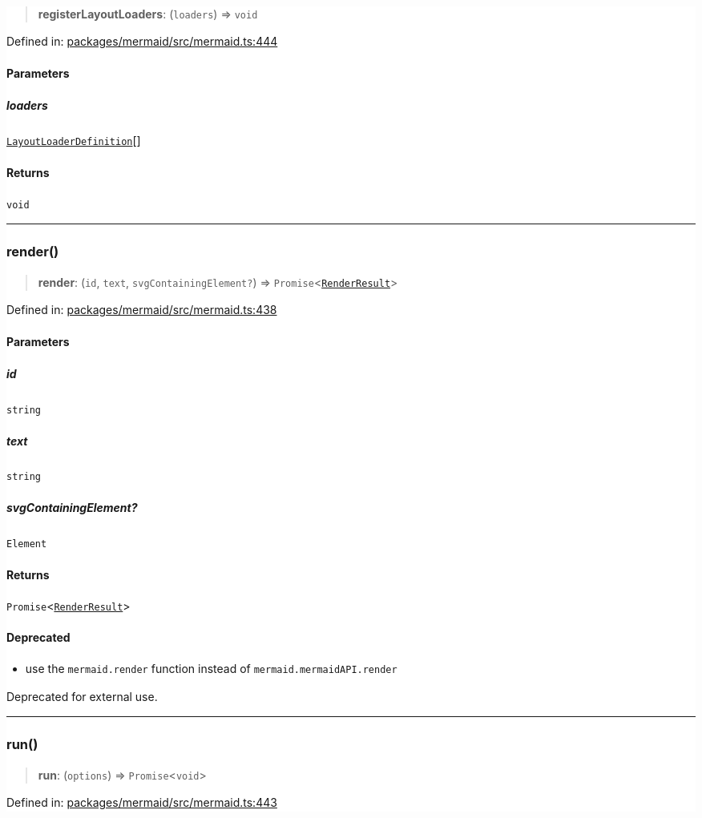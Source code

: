 > **registerLayoutLoaders**: (`loaders`) => `void`

Defined in: [packages/mermaid/src/mermaid.ts:444](https://github.com/mermaid-js/mermaid/blob/master/packages/mermaid/src/mermaid.ts#L444)

#### Parameters

##### loaders

[`LayoutLoaderDefinition`](LayoutLoaderDefinition.md)\[]

#### Returns

`void`

---

### render()

> **render**: (`id`, `text`, `svgContainingElement?`) => `Promise`<[`RenderResult`](RenderResult.md)>

Defined in: [packages/mermaid/src/mermaid.ts:438](https://github.com/mermaid-js/mermaid/blob/master/packages/mermaid/src/mermaid.ts#L438)

#### Parameters

##### id

`string`

##### text

`string`

##### svgContainingElement?

`Element`

#### Returns

`Promise`<[`RenderResult`](RenderResult.md)>

#### Deprecated

- use the `mermaid.render` function instead of `mermaid.mermaidAPI.render`

Deprecated for external use.

---

### run()

> **run**: (`options`) => `Promise`<`void`>

Defined in: [packages/mermaid/src/mermaid.ts:443](https://github.com/mermaid-js/mermaid/blob/master/packages/mermaid/src/mermaid.ts#L443)
